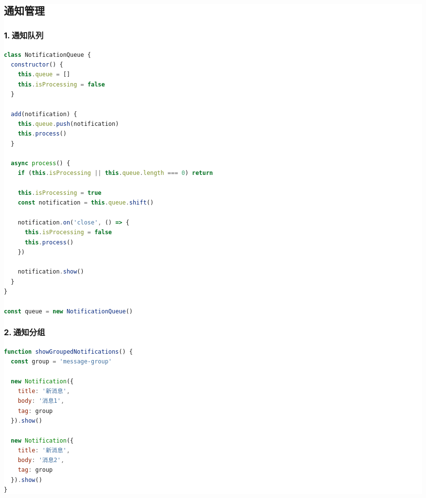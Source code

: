 ## 通知管理

### 1. 通知队列
```javascript
class NotificationQueue {
  constructor() {
    this.queue = []
    this.isProcessing = false
  }

  add(notification) {
    this.queue.push(notification)
    this.process()
  }

  async process() {
    if (this.isProcessing || this.queue.length === 0) return

    this.isProcessing = true
    const notification = this.queue.shift()

    notification.on('close', () => {
      this.isProcessing = false
      this.process()
    })

    notification.show()
  }
}

const queue = new NotificationQueue()
```

### 2. 通知分组
```javascript
function showGroupedNotifications() {
  const group = 'message-group'
  
  new Notification({
    title: '新消息',
    body: '消息1',
    tag: group
  }).show()

  new Notification({
    title: '新消息',
    body: '消息2',
    tag: group
  }).show()
}
```
